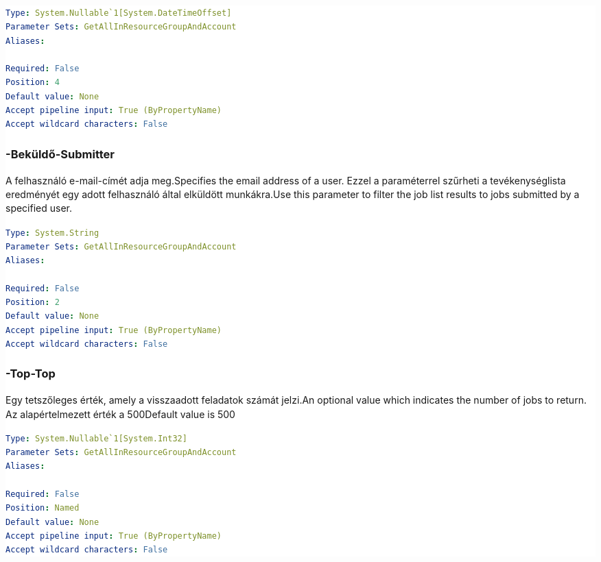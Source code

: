 ```yaml
Type: System.Nullable`1[System.DateTimeOffset]
Parameter Sets: GetAllInResourceGroupAndAccount
Aliases:

Required: False
Position: 4
Default value: None
Accept pipeline input: True (ByPropertyName)
Accept wildcard characters: False
```

### <span data-ttu-id="3c6eb-165">-Beküldő</span><span class="sxs-lookup"><span data-stu-id="3c6eb-165">-Submitter</span></span>
<span data-ttu-id="3c6eb-166">A felhasználó e-mail-címét adja meg.</span><span class="sxs-lookup"><span data-stu-id="3c6eb-166">Specifies the email address of a user.</span></span>
<span data-ttu-id="3c6eb-167">Ezzel a paraméterrel szűrheti a tevékenységlista eredményét egy adott felhasználó által elküldött munkákra.</span><span class="sxs-lookup"><span data-stu-id="3c6eb-167">Use this parameter to filter the job list results to jobs submitted by a specified user.</span></span>

```yaml
Type: System.String
Parameter Sets: GetAllInResourceGroupAndAccount
Aliases:

Required: False
Position: 2
Default value: None
Accept pipeline input: True (ByPropertyName)
Accept wildcard characters: False
```

### <span data-ttu-id="3c6eb-168">-Top</span><span class="sxs-lookup"><span data-stu-id="3c6eb-168">-Top</span></span>
<span data-ttu-id="3c6eb-169">Egy tetszőleges érték, amely a visszaadott feladatok számát jelzi.</span><span class="sxs-lookup"><span data-stu-id="3c6eb-169">An optional value which indicates the number of jobs to return.</span></span> <span data-ttu-id="3c6eb-170">Az alapértelmezett érték a 500</span><span class="sxs-lookup"><span data-stu-id="3c6eb-170">Default value is 500</span></span>

```yaml
Type: System.Nullable`1[System.Int32]
Parameter Sets: GetAllInResourceGroupAndAccount
Aliases:

Required: False
Position: Named
Default value: None
Accept pipeline input: True (ByPropertyName)
Accept wildcard characters: False
```
